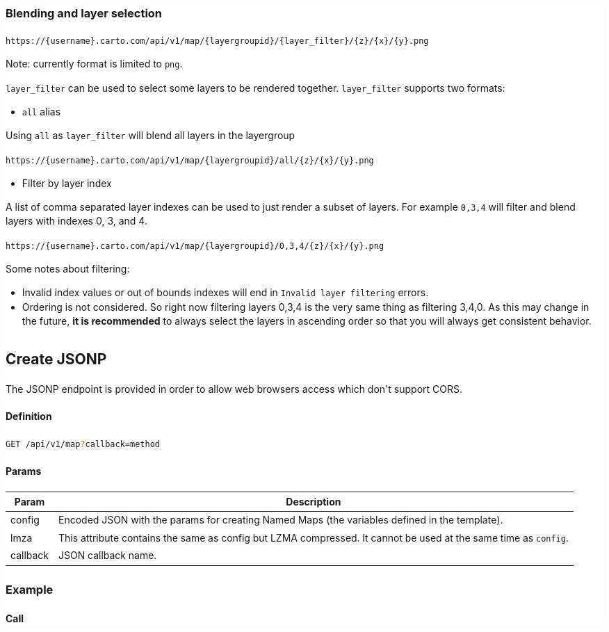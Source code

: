 ### Blending and layer selection

```bash
https://{username}.carto.com/api/v1/map/{layergroupid}/{layer_filter}/{z}/{x}/{y}.png
```

Note: currently format is limited to `png`.

`layer_filter` can be used to select some layers to be rendered together. `layer_filter` supports two formats:

- `all` alias

Using `all` as `layer_filter` will blend all layers in the layergroup

```bash
https://{username}.carto.com/api/v1/map/{layergroupid}/all/{z}/{x}/{y}.png
```

- Filter by layer index

A list of comma separated layer indexes can be used to just render a subset of layers. For example `0,3,4` will filter and blend layers with indexes 0, 3, and 4.

```bash
https://{username}.carto.com/api/v1/map/{layergroupid}/0,3,4/{z}/{x}/{y}.png
```

Some notes about filtering:

  - Invalid index values or out of bounds indexes will end in `Invalid layer filtering` errors.
  - Ordering is not considered. So right now filtering layers 0,3,4 is the very same thing as filtering 3,4,0. As this may change in the future, **it is recommended** to always select the layers in ascending order so that you will always get consistent behavior.

## Create JSONP

The JSONP endpoint is provided in order to allow web browsers access which don't support CORS.

#### Definition

```bash
GET /api/v1/map?callback=method
```

#### Params

Param | Description
--- | ---
config | Encoded JSON with the params for creating Named Maps (the variables defined in the template).
lmza | This attribute contains the same as config but LZMA compressed. It cannot be used at the same time as `config`.
callback | JSON callback name.

### Example

#### Call
